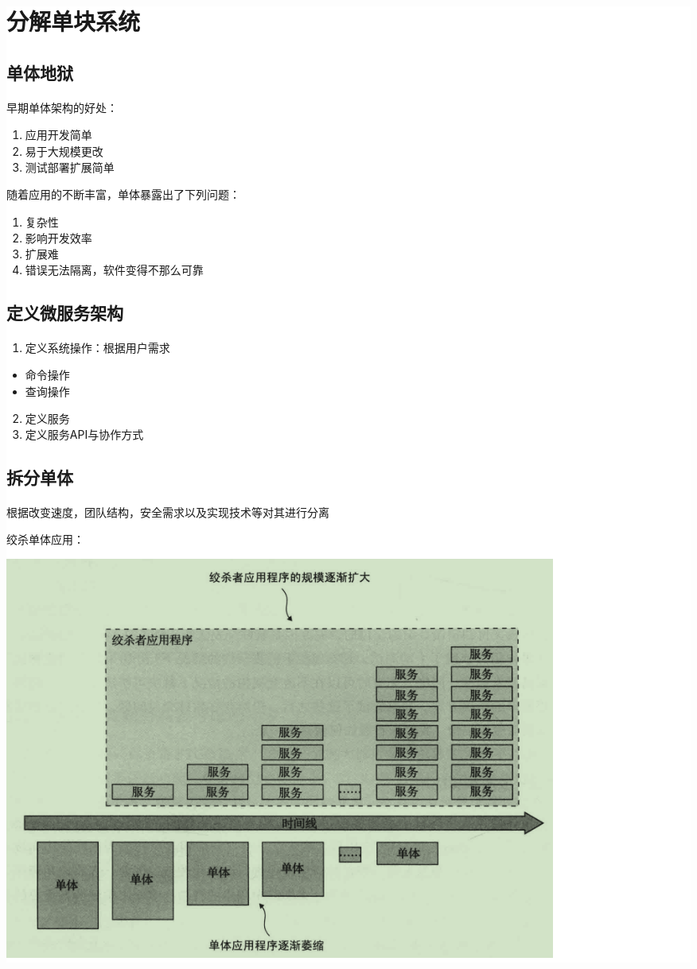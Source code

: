 # 分解单块系统

## 单体地狱

早期单体架构的好处：

1. 应用开发简单
2. 易于大规模更改
3. 测试部署扩展简单

随着应用的不断丰富，单体暴露出了下列问题：

1. 复杂性
2. 影响开发效率
3. 扩展难
4. 错误无法隔离，软件变得不那么可靠

## 定义微服务架构

1. 定义系统操作：根据用户需求
  - 命令操作
  - 查询操作
2. 定义服务
3. 定义服务API与协作方式

## 拆分单体

根据改变速度，团队结构，安全需求以及实现技术等对其进行分离

绞杀单体应用：

![屏幕截图 2021-02-01 102751](/assets/屏幕截图%202021-02-01%20102751.png)

